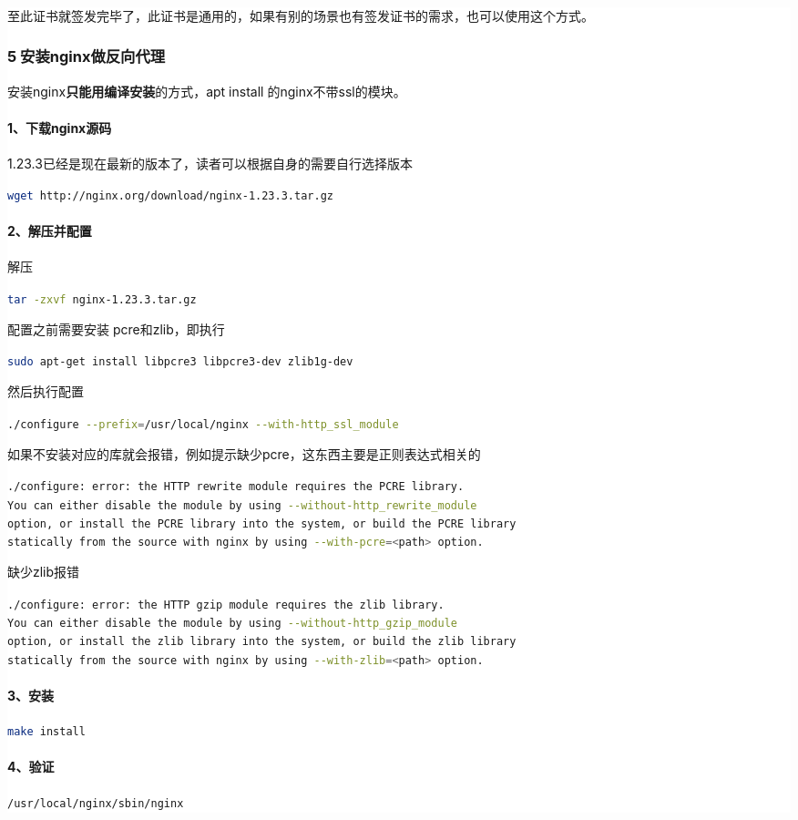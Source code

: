 至此证书就签发完毕了，此证书是通用的，如果有别的场景也有签发证书的需求，也可以使用这个方式。

### 5 安装nginx做反向代理

安装nginx**只能用编译安装**的方式，apt install 的nginx不带ssl的模块。

#### 1、下载nginx源码

1.23.3已经是现在最新的版本了，读者可以根据自身的需要自行选择版本

```bash
wget http://nginx.org/download/nginx-1.23.3.tar.gz
```

#### 2、解压并配置

解压

```bash
tar -zxvf nginx-1.23.3.tar.gz
```

配置之前需要安装 pcre和zlib，即执行

```bash
sudo apt-get install libpcre3 libpcre3-dev zlib1g-dev
```

然后执行配置

```bash
./configure --prefix=/usr/local/nginx --with-http_ssl_module
```

如果不安装对应的库就会报错，例如提示缺少pcre，这东西主要是正则表达式相关的

```bash
./configure: error: the HTTP rewrite module requires the PCRE library.
You can either disable the module by using --without-http_rewrite_module
option, or install the PCRE library into the system, or build the PCRE library
statically from the source with nginx by using --with-pcre=<path> option.
```

缺少zlib报错

```bash
./configure: error: the HTTP gzip module requires the zlib library.
You can either disable the module by using --without-http_gzip_module
option, or install the zlib library into the system, or build the zlib library
statically from the source with nginx by using --with-zlib=<path> option.
```

#### 3、安装

```bash
make install
```

#### 4、验证

```bash
/usr/local/nginx/sbin/nginx
```
